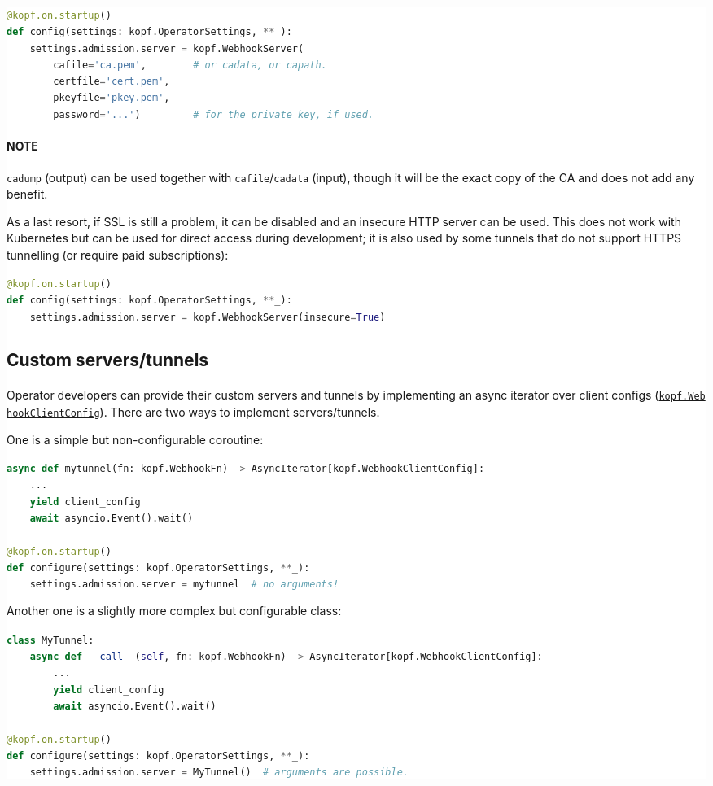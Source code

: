 ```python
@kopf.on.startup()
def config(settings: kopf.OperatorSettings, **_):
    settings.admission.server = kopf.WebhookServer(
        cafile='ca.pem',        # or cadata, or capath.
        certfile='cert.pem',
        pkeyfile='pkey.pem',
        password='...')         # for the private key, if used.
```

#### NOTE
`cadump` (output) can be used together with `cafile`/`cadata` (input),
though it will be the exact copy of the CA and does not add any benefit.

As a last resort, if SSL is still a problem, it can be disabled and an insecure
HTTP server can be used. This does not work with Kubernetes but can be used
for direct access during development; it is also used by some tunnels that
do not support HTTPS tunnelling (or require paid subscriptions):

```python
@kopf.on.startup()
def config(settings: kopf.OperatorSettings, **_):
    settings.admission.server = kopf.WebhookServer(insecure=True)
```

## Custom servers/tunnels

Operator developers can provide their custom servers and tunnels by implementing
an async iterator over client configs ([`kopf.WebhookClientConfig`](packages/kopf.md#kopf.WebhookClientConfig)).
There are two ways to implement servers/tunnels.

One is a simple but non-configurable coroutine:

```python
async def mytunnel(fn: kopf.WebhookFn) -> AsyncIterator[kopf.WebhookClientConfig]:
    ...
    yield client_config
    await asyncio.Event().wait()

@kopf.on.startup()
def configure(settings: kopf.OperatorSettings, **_):
    settings.admission.server = mytunnel  # no arguments!
```

Another one is a slightly more complex but configurable class:

```python
class MyTunnel:
    async def __call__(self, fn: kopf.WebhookFn) -> AsyncIterator[kopf.WebhookClientConfig]:
        ...
        yield client_config
        await asyncio.Event().wait()

@kopf.on.startup()
def configure(settings: kopf.OperatorSettings, **_):
    settings.admission.server = MyTunnel()  # arguments are possible.
```
